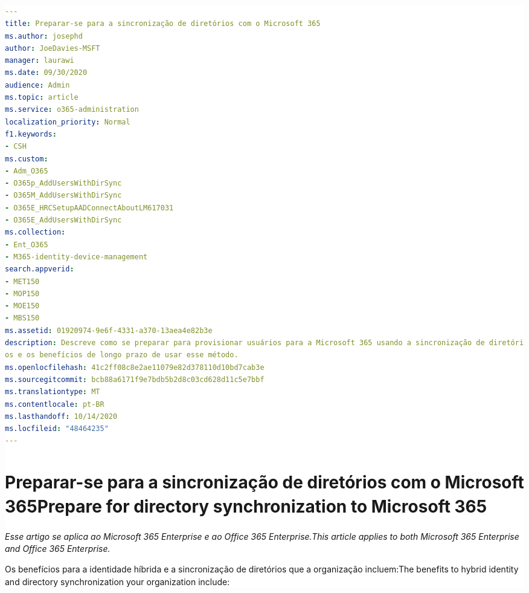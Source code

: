 ```yaml
---
title: Preparar-se para a sincronização de diretórios com o Microsoft 365
ms.author: josephd
author: JoeDavies-MSFT
manager: laurawi
ms.date: 09/30/2020
audience: Admin
ms.topic: article
ms.service: o365-administration
localization_priority: Normal
f1.keywords:
- CSH
ms.custom:
- Adm_O365
- O365p_AddUsersWithDirSync
- O365M_AddUsersWithDirSync
- O365E_HRCSetupAADConnectAboutLM617031
- O365E_AddUsersWithDirSync
ms.collection:
- Ent_O365
- M365-identity-device-management
search.appverid:
- MET150
- MOP150
- MOE150
- MBS150
ms.assetid: 01920974-9e6f-4331-a370-13aea4e82b3e
description: Descreve como se preparar para provisionar usuários para a Microsoft 365 usando a sincronização de diretórios e os benefícios de longo prazo de usar esse método.
ms.openlocfilehash: 41c2ff08c8e2ae11079e82d378110d10bd7cab3e
ms.sourcegitcommit: bcb88a6171f9e7bdb5b2d8c03cd628d11c5e7bbf
ms.translationtype: MT
ms.contentlocale: pt-BR
ms.lasthandoff: 10/14/2020
ms.locfileid: "48464235"
---
```

# <a name="prepare-for-directory-synchronization-to-microsoft-365"></a><span data-ttu-id="47cfe-103">Preparar-se para a sincronização de diretórios com o Microsoft 365</span><span class="sxs-lookup"><span data-stu-id="47cfe-103">Prepare for directory synchronization to Microsoft 365</span></span>

<span data-ttu-id="47cfe-104">*Esse artigo se aplica ao Microsoft 365 Enterprise e ao Office 365 Enterprise.*</span><span class="sxs-lookup"><span data-stu-id="47cfe-104">*This article applies to both Microsoft 365 Enterprise and Office 365 Enterprise.*</span></span>

<span data-ttu-id="47cfe-105">Os benefícios para a identidade híbrida e a sincronização de diretórios que a organização incluem:</span><span class="sxs-lookup"><span data-stu-id="47cfe-105">The benefits to hybrid identity and directory synchronization your organization include:</span></span>
